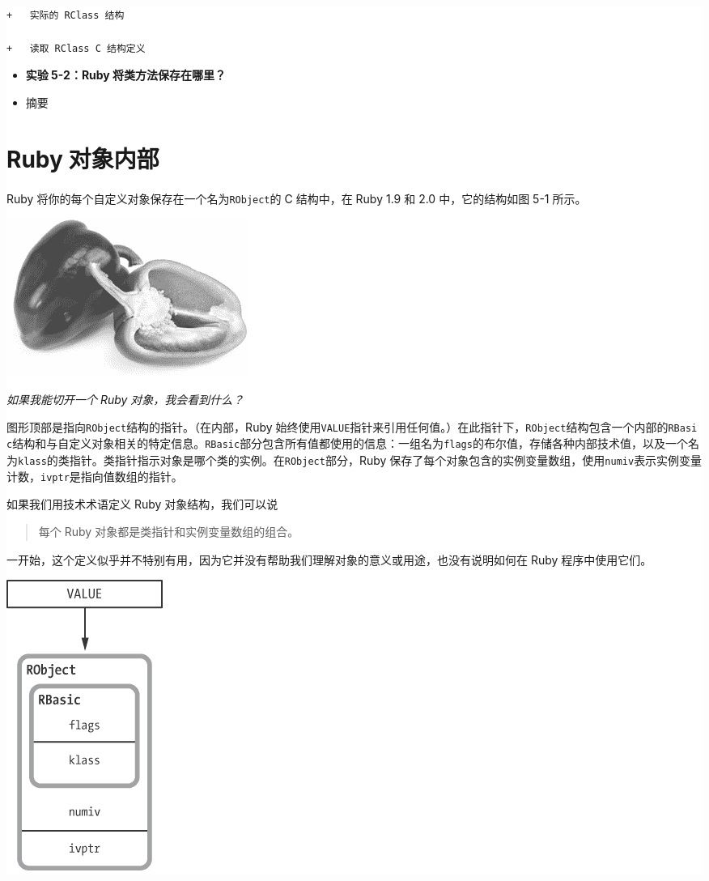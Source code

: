    +   实际的 RClass 结构

    +   读取 RClass C 结构定义

+   **实验 5-2：Ruby 将类方法保存在哪里？**

+   摘要

# Ruby 对象内部

Ruby 将你的每个自定义对象保存在一个名为`RObject`的 C 结构中，在 Ruby 1.9 和 2.0 中，它的结构如图 5-1 所示。

![没有说明的图片](img/httpatomoreillycomsourcenostarchimages1854029.png.jpg)

*如果我能切开一个 Ruby 对象，我会看到什么？*

图形顶部是指向`RObject`结构的指针。（在内部，Ruby 始终使用`VALUE`指针来引用任何值。）在此指针下，`RObject`结构包含一个内部的`RBasic`结构和与自定义对象相关的特定信息。`RBasic`部分包含所有值都使用的信息：一组名为`flags`的布尔值，存储各种内部技术值，以及一个名为`klass`的类指针。类指针指示对象是哪个类的实例。在`RObject`部分，Ruby 保存了每个对象包含的实例变量数组，使用`numiv`表示实例变量计数，`ivptr`是指向值数组的指针。

如果我们用技术术语定义 Ruby 对象结构，我们可以说

> 每个 Ruby 对象都是类指针和实例变量数组的组合。

一开始，这个定义似乎并不特别有用，因为它并没有帮助我们理解对象的意义或用途，也没有说明如何在 Ruby 程序中使用它们。

![RObject 结构](img/httpatomoreillycomsourcenostarchimages1854031.png.jpg)
